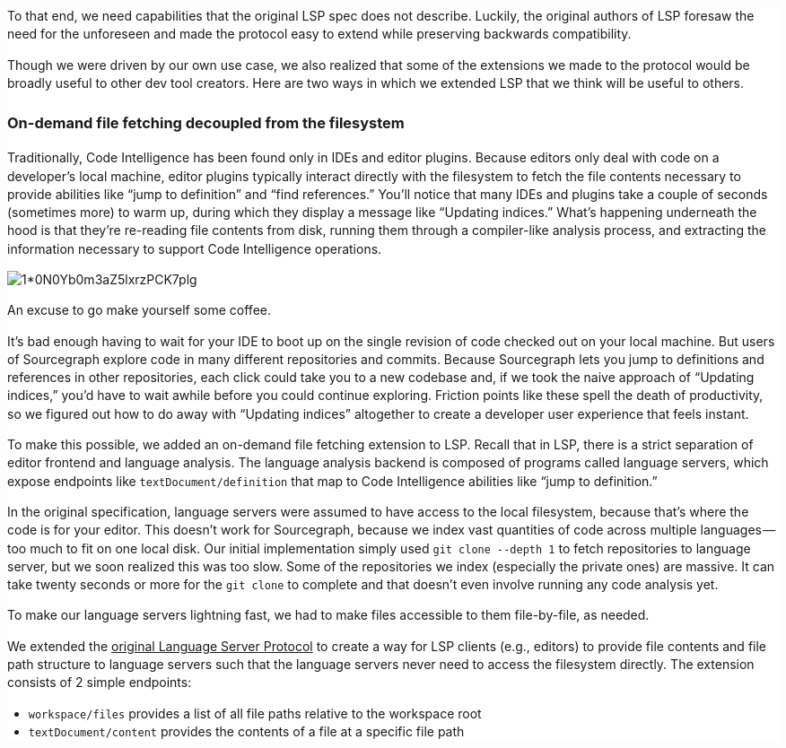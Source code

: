 To that end, we need capabilities that the original LSP spec does not describe. Luckily, the original authors of LSP foresaw the need for the unforeseen and made the protocol easy to extend while preserving backwards compatibility.

Though we were driven by our own use case, we also realized that some of the extensions we made to the protocol would be broadly useful to other dev tool creators. Here are two ways in which we extended LSP that we think will be useful to others.

### On-demand file fetching decoupled from the filesystem

Traditionally, Code Intelligence has been found only in IDEs and editor plugins. Because editors only deal with code on a developer’s local machine, editor plugins typically interact directly with the filesystem to fetch the file contents necessary to provide abilities like “jump to definition” and “find references.” You’ll notice that many IDEs and plugins take a couple of seconds (sometimes more) to warm up, during which they display a message like “Updating indices.” What’s happening underneath the hood is that they’re re-reading file contents from disk, running them through a compiler-like analysis process, and extracting the information necessary to support Code Intelligence operations.

![1*0N0Yb0m3aZ5lxrzPCK7plg](//images.contentful.com/le3mxztn6yoo/4t4Z48rEHSauOYQgiQksOU/342fd2767ef9ff1745eeb23ed8e3aaa4/1_0N0Yb0m3aZ5lxrzPCK7plg.png)

An excuse to go make yourself some coffee.

It’s bad enough having to wait for your IDE to boot up on the single revision of code checked out on your local machine. But users of Sourcegraph explore code in many different repositories and commits. Because Sourcegraph lets you jump to definitions and references in other repositories, each click could take you to a new codebase and, if we took the naive approach of “Updating indices,” you’d have to wait awhile before you could continue exploring. Friction points like these spell the death of productivity, so we figured out how to do away with “Updating indices” altogether to create a developer user experience that feels instant.

To make this possible, we added an on-demand file fetching extension to LSP. Recall that in LSP, there is a strict separation of editor frontend and language analysis. The language analysis backend is composed of programs called language servers, which expose endpoints like `textDocument/definition` that map to Code Intelligence abilities like “jump to definition.”

In the original specification, language servers were assumed to have access to the local filesystem, because that’s where the code is for your editor. This doesn’t work for Sourcegraph, because we index vast quantities of code across multiple languages — too much to fit on one local disk. Our initial implementation simply used `git clone --depth 1` to fetch repositories to language server, but we soon realized this was too slow. Some of the repositories we index (especially the private ones) are massive. It can take twenty seconds or more for the `git clone` to complete and that doesn’t even involve running any code analysis yet.

To make our language servers lightning fast, we had to make files accessible to them file-by-file, as needed.

We extended the [original Language Server Protocol](https://github.com/Microsoft/language-server-protocol/blob/master/protocol.md) to create a way for LSP clients (e.g., editors) to provide file contents and file path structure to language servers such that the language servers never need to access the filesystem directly. The extension consists of 2 simple endpoints:

*   `workspace/files` provides a list of all file paths relative to the workspace root
*   `textDocument/content` provides the contents of a file at a specific file path
